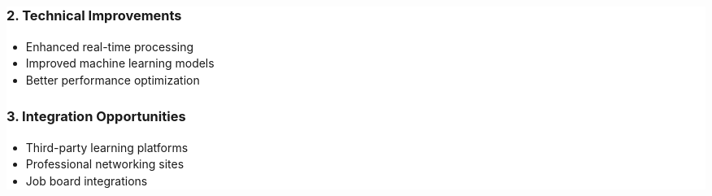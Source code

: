 ### 2. Technical Improvements
- Enhanced real-time processing
- Improved machine learning models
- Better performance optimization

### 3. Integration Opportunities
- Third-party learning platforms
- Professional networking sites
- Job board integrations 